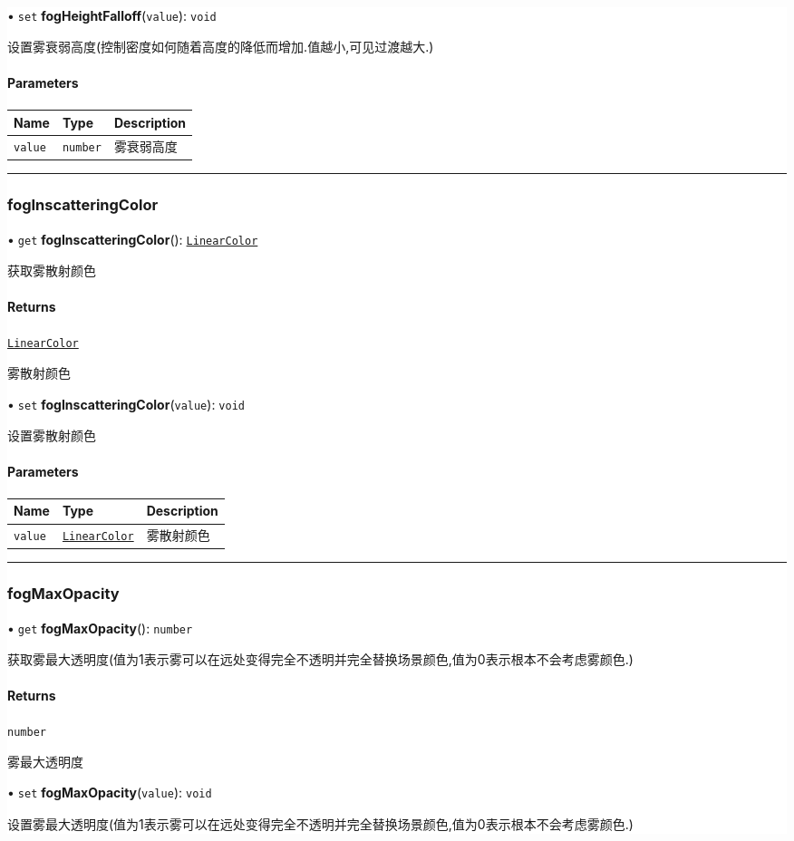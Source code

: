 • `set` **fogHeightFalloff**(`value`): `void` <Badge type="tip" text="client" />

设置雾衰弱高度(控制密度如何随着高度的降低而增加.值越小,可见过渡越大.)


#### Parameters

| Name | Type | Description |
| :------ | :------ | :------ |
| `value` | `number` | 雾衰弱高度 |


___

### fogInscatteringColor <Score text="fogInscatteringColor" /> 

• `get` **fogInscatteringColor**(): [`LinearColor`](Type.LinearColor.md) <Badge type="tip" text="client" />

获取雾散射颜色


#### Returns

[`LinearColor`](Type.LinearColor.md)

雾散射颜色

• `set` **fogInscatteringColor**(`value`): `void` <Badge type="tip" text="client" />

设置雾散射颜色


#### Parameters

| Name | Type | Description |
| :------ | :------ | :------ |
| `value` | [`LinearColor`](Type.LinearColor.md) | 雾散射颜色 |


___

### fogMaxOpacity <Score text="fogMaxOpacity" /> 

• `get` **fogMaxOpacity**(): `number` <Badge type="tip" text="client" />

获取雾最大透明度(值为1表示雾可以在远处变得完全不透明并完全替换场景颜色,值为0表示根本不会考虑雾颜色.)


#### Returns

`number`

雾最大透明度

• `set` **fogMaxOpacity**(`value`): `void` <Badge type="tip" text="client" />

设置雾最大透明度(值为1表示雾可以在远处变得完全不透明并完全替换场景颜色,值为0表示根本不会考虑雾颜色.)
